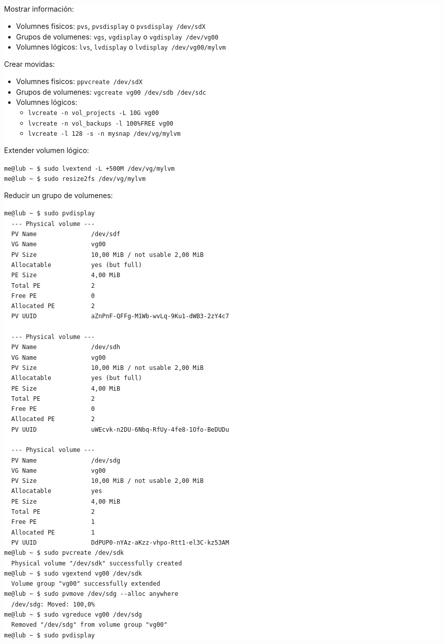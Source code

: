 Mostrar información:

* Volumnes fisicos: `pvs`, `pvsdisplay` o `pvsdisplay /dev/sdX`
* Grupos de volumenes: `vgs`, `vgdisplay` o `vgdisplay /dev/vg00`
* Volumnes lógicos: `lvs`, `lvdisplay` o `lvdisplay /dev/vg00/mylvm`

Crear movidas:

* Volumnes fisicos: `ppvcreate /dev/sdX`
* Grupos de volumenes: `vgcreate vg00 /dev/sdb /dev/sdc`
* Volumnes lógicos:
  * `lvcreate -n vol_projects -L 10G vg00`
  * `lvcreate -n vol_backups -l 100%FREE vg00`
  * `lvcreate -l 128 -s -n mysnap /dev/vg/mylvm`

Extender volumen lógico:

```console
me@lub ~ $ sudo lvextend -L +500M /dev/vg/mylvm
me@lub ~ $ sudo resize2fs /dev/vg/mylvm
```

Reducir un grupo de volumenes:

```console
me@lub ~ $ sudo pvdisplay 
  --- Physical volume ---
  PV Name               /dev/sdf
  VG Name               vg00
  PV Size               10,00 MiB / not usable 2,00 MiB
  Allocatable           yes (but full)
  PE Size               4,00 MiB
  Total PE              2
  Free PE               0
  Allocated PE          2
  PV UUID               aZnPnF-QFFg-M1Wb-wvLq-9Ku1-dWB3-2zY4c7
   
  --- Physical volume ---
  PV Name               /dev/sdh
  VG Name               vg00
  PV Size               10,00 MiB / not usable 2,00 MiB
  Allocatable           yes (but full)
  PE Size               4,00 MiB
  Total PE              2
  Free PE               0
  Allocated PE          2
  PV UUID               uWEcvk-n2DU-6Nbq-RfUy-4fe8-1Ofo-BeDUDu
   
  --- Physical volume ---
  PV Name               /dev/sdg
  VG Name               vg00
  PV Size               10,00 MiB / not usable 2,00 MiB
  Allocatable           yes 
  PE Size               4,00 MiB
  Total PE              2
  Free PE               1
  Allocated PE          1
  PV UUID               DdPUP0-nYAz-aKzz-vhpo-Rtt1-el3C-kz53AM
me@lub ~ $ sudo pvcreate /dev/sdk
  Physical volume "/dev/sdk" successfully created
me@lub ~ $ sudo vgextend vg00 /dev/sdk
  Volume group "vg00" successfully extended
me@lub ~ $ sudo pvmove /dev/sdg --alloc anywhere
  /dev/sdg: Moved: 100,0%
me@lub ~ $ sudo vgreduce vg00 /dev/sdg
  Removed "/dev/sdg" from volume group "vg00"
me@lub ~ $ sudo pvdisplay 
```